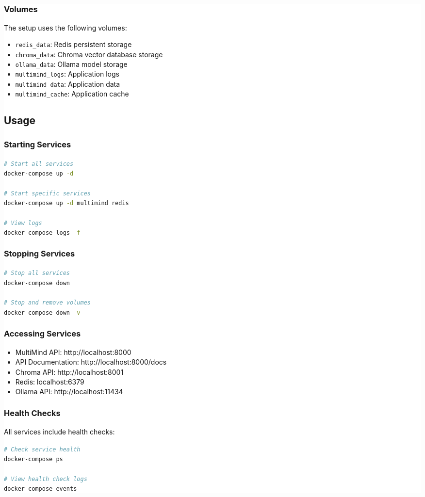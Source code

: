 ### Volumes

The setup uses the following volumes:

- `redis_data`: Redis persistent storage
- `chroma_data`: Chroma vector database storage
- `ollama_data`: Ollama model storage
- `multimind_logs`: Application logs
- `multimind_data`: Application data
- `multimind_cache`: Application cache

## Usage

### Starting Services

```bash
# Start all services
docker-compose up -d

# Start specific services
docker-compose up -d multimind redis

# View logs
docker-compose logs -f
```

### Stopping Services

```bash
# Stop all services
docker-compose down

# Stop and remove volumes
docker-compose down -v
```

### Accessing Services

- MultiMind API: http://localhost:8000
- API Documentation: http://localhost:8000/docs
- Chroma API: http://localhost:8001
- Redis: localhost:6379
- Ollama API: http://localhost:11434

### Health Checks

All services include health checks:

```bash
# Check service health
docker-compose ps

# View health check logs
docker-compose events
```
